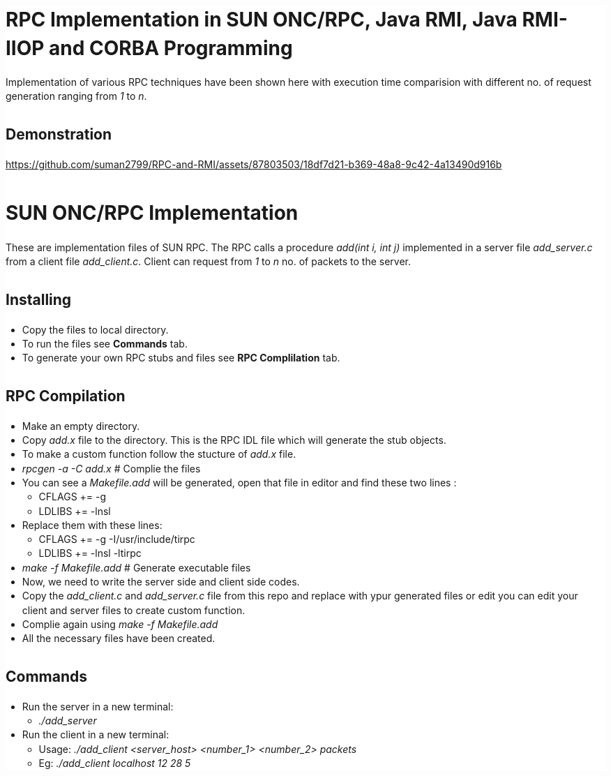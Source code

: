 # RPC Implementation in SUN ONC/RPC, Java RMI, Java RMI-IIOP and CORBA Programming

Implementation of various RPC techniques have been shown here with execution time comparision with different no. of request generation ranging from _1_ to _n_.

## Demonstration

https://github.com/suman2799/RPC-and-RMI/assets/87803503/18df7d21-b369-48a8-9c42-4a13490d916b


# SUN ONC/RPC Implementation

These are implementation files of SUN RPC. The RPC calls a procedure _add(int i, int j)_ implemented in a server file _add_server.c_ from a client file _add_client.c_. Client can request from _1_ to _n_ no. of packets to the server.

## Installing

* Copy the files to local directory.
* To run the files see **Commands** tab.
* To generate your own RPC stubs and files see **RPC Complilation** tab.

## RPC Compilation

* Make an empty directory.
* Copy _add.x_ file to the directory. This is the RPC IDL file which will generate the stub objects.
* To make a custom function follow the stucture of _add.x_ file.
* _rpcgen -a -C add.x_ # Complie the files
* You can see a _Makefile.add_ will be generated, open that file in editor and find these two lines :
  * CFLAGS += -g
  * LDLIBS += -lnsl
* Replace them with these lines:
    * CFLAGS += -g -I/usr/include/tirpc
    * LDLIBS += -lnsl -ltirpc
* _make -f Makefile.add_ # Generate executable files
* Now, we need to write the server side and client side codes.
* Copy the _add_client.c_ and _add_server.c_ file from this repo and replace with ypur generated files or edit you can edit your client and server files to create custom function.
* Complie again using _make -f Makefile.add_
* All the necessary files have been created.

## Commands

* Run the server in a new terminal:
    * _./add_server_
* Run the client in a new terminal:
    * Usage: _./add_client <server_host> <number_1> <number_2> packets_
    * Eg: _./add_client localhost 12 28 5_
 